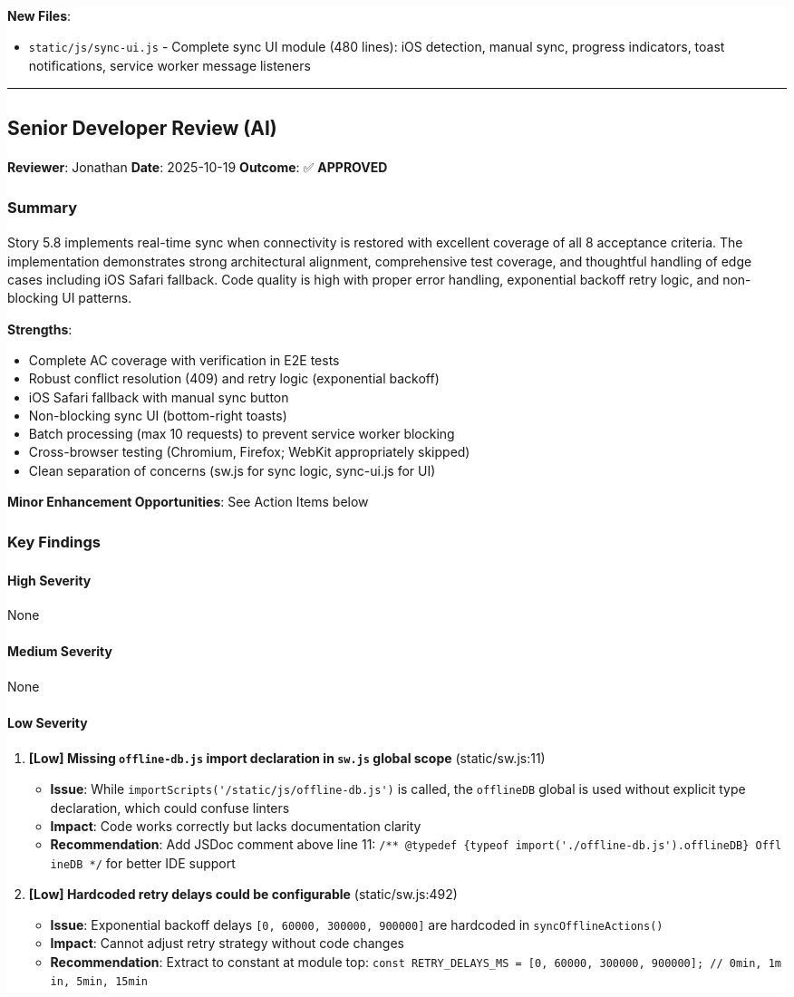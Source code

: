 **New Files**:
- `static/js/sync-ui.js` - Complete sync UI module (480 lines): iOS detection, manual sync, progress indicators, toast notifications, service worker message listeners

---

## Senior Developer Review (AI)

**Reviewer**: Jonathan
**Date**: 2025-10-19
**Outcome**: ✅ **APPROVED**

### Summary

Story 5.8 implements real-time sync when connectivity is restored with excellent coverage of all 8 acceptance criteria. The implementation demonstrates strong architectural alignment, comprehensive test coverage, and thoughtful handling of edge cases including iOS Safari fallback. Code quality is high with proper error handling, exponential backoff retry logic, and non-blocking UI patterns.

**Strengths**:
- Complete AC coverage with verification in E2E tests
- Robust conflict resolution (409) and retry logic (exponential backoff)
- iOS Safari fallback with manual sync button
- Non-blocking sync UI (bottom-right toasts)
- Batch processing (max 10 requests) to prevent service worker blocking
- Cross-browser testing (Chromium, Firefox; WebKit appropriately skipped)
- Clean separation of concerns (sw.js for sync logic, sync-ui.js for UI)

**Minor Enhancement Opportunities**: See Action Items below

### Key Findings

#### High Severity
None

#### Medium Severity
None

#### Low Severity

1. **[Low] Missing `offline-db.js` import declaration in `sw.js` global scope** (static/sw.js:11)
   - **Issue**: While `importScripts('/static/js/offline-db.js')` is called, the `offlineDB` global is used without explicit type declaration, which could confuse linters
   - **Impact**: Code works correctly but lacks documentation clarity
   - **Recommendation**: Add JSDoc comment above line 11: `/** @typedef {typeof import('./offline-db.js').offlineDB} OfflineDB */` for better IDE support

2. **[Low] Hardcoded retry delays could be configurable** (static/sw.js:492)
   - **Issue**: Exponential backoff delays `[0, 60000, 300000, 900000]` are hardcoded in `syncOfflineActions()`
   - **Impact**: Cannot adjust retry strategy without code changes
   - **Recommendation**: Extract to constant at module top: `const RETRY_DELAYS_MS = [0, 60000, 300000, 900000]; // 0min, 1min, 5min, 15min`
